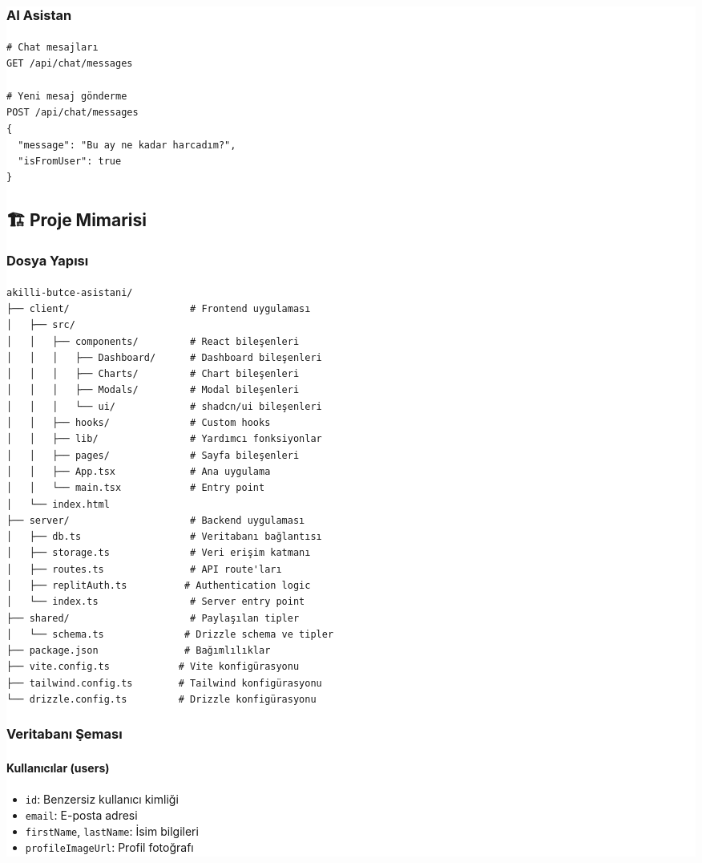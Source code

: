 ### AI Asistan
```http
# Chat mesajları
GET /api/chat/messages

# Yeni mesaj gönderme
POST /api/chat/messages
{
  "message": "Bu ay ne kadar harcadım?",
  "isFromUser": true
}
```

## 🏗 Proje Mimarisi

### Dosya Yapısı
```
akilli-butce-asistani/
├── client/                     # Frontend uygulaması
│   ├── src/
│   │   ├── components/         # React bileşenleri
│   │   │   ├── Dashboard/      # Dashboard bileşenleri
│   │   │   ├── Charts/         # Chart bileşenleri
│   │   │   ├── Modals/         # Modal bileşenleri
│   │   │   └── ui/             # shadcn/ui bileşenleri
│   │   ├── hooks/              # Custom hooks
│   │   ├── lib/                # Yardımcı fonksiyonlar
│   │   ├── pages/              # Sayfa bileşenleri
│   │   ├── App.tsx             # Ana uygulama
│   │   └── main.tsx            # Entry point
│   └── index.html
├── server/                     # Backend uygulaması
│   ├── db.ts                   # Veritabanı bağlantısı
│   ├── storage.ts              # Veri erişim katmanı
│   ├── routes.ts               # API route'ları
│   ├── replitAuth.ts          # Authentication logic
│   └── index.ts                # Server entry point
├── shared/                     # Paylaşılan tipler
│   └── schema.ts              # Drizzle schema ve tipler
├── package.json               # Bağımlılıklar
├── vite.config.ts            # Vite konfigürasyonu
├── tailwind.config.ts        # Tailwind konfigürasyonu
└── drizzle.config.ts         # Drizzle konfigürasyonu
```

### Veritabanı Şeması

#### Kullanıcılar (users)
- `id`: Benzersiz kullanıcı kimliği
- `email`: E-posta adresi
- `firstName`, `lastName`: İsim bilgileri
- `profileImageUrl`: Profil fotoğrafı

